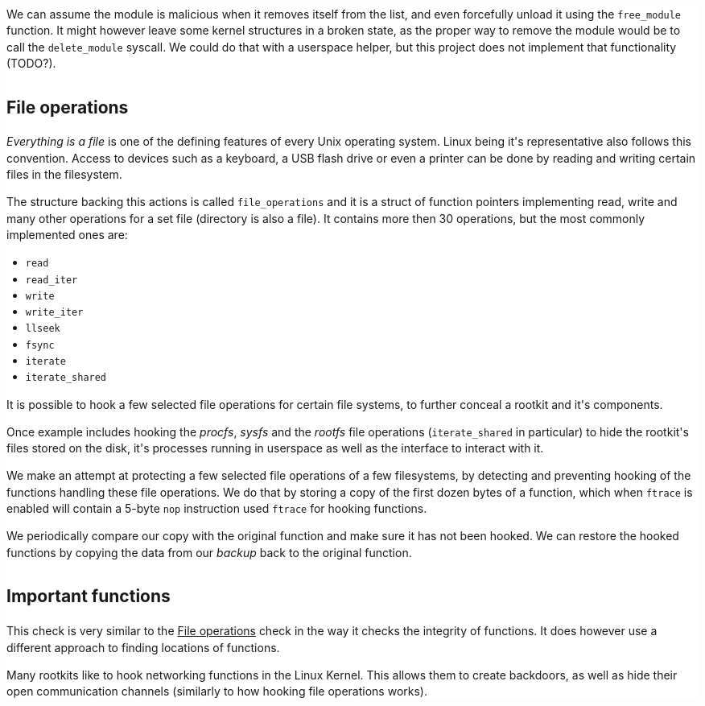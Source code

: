 We can assume the module is malicious when it removes itself from the list, and even forcefully unload it
using the `free_module` function. It might however leave some kernel structures in a broken state, as 
the proper way to remove the module would be to call the `delete_module` syscall. We could do that with
a userspace helper, but this project does not implement that functionality (TODO?).


## File operations

_Everything is a file_ is one of the defining features of every Unix operating system.
Linux being it's representative also follows this convention. Access to devices such
as a keyboard, a USB flash drive or even a printer can be done by reading and writing
certain files in the filesystem.

The structure backing this actions is called `file_operations` and it is a struct of 
function pointers implementing read, write and many other operations for a set file
(directory is also a file). It contains more then 30 operations, but the most commonly
implemented ones are:

- `read`
- `read_iter`
- `write`
- `write_iter`
- `llseek`
- `fsync`
- `iterate`
- `iterate_shared`

It is possible to hook a few selected file operations for certain file systems,
to further conceal a rootkit and it's components.

Once example includes hooking the _procfs_, _sysfs_ and the _rootfs_ file operations
(`iterate_shared` in particular) to hide the rootkit's files stored on the disk,
it's processes running in userspace as well as the interface to interact with it.

We make an attempt at protecting a few selected file operations of a few filesystems,
by detecting and preventing hooking of the functions handling these file operations.
We do that by storing a copy of the first dozen bytes of a function, which when `ftrace`
is enabled will contain a 5-byte `nop` instruction used `ftrace` for hooking functions.

We periodically compare our copy with the original function and make sure it has not been hooked.
We can restore the hooked functions by copying the data from our _backup_ back to the original function.


## Important functions

This check is very similar to the [File operations](#file-operations) check in the way it checks 
the integrity of functions. It does however use a different approach to finding locations of functions.

Many rootkits like to hook networking functions in the Linux Kernel. This allows them to 
create backdoors, as well as hide their open communication channels (similarly to how hooking 
file operations works).
